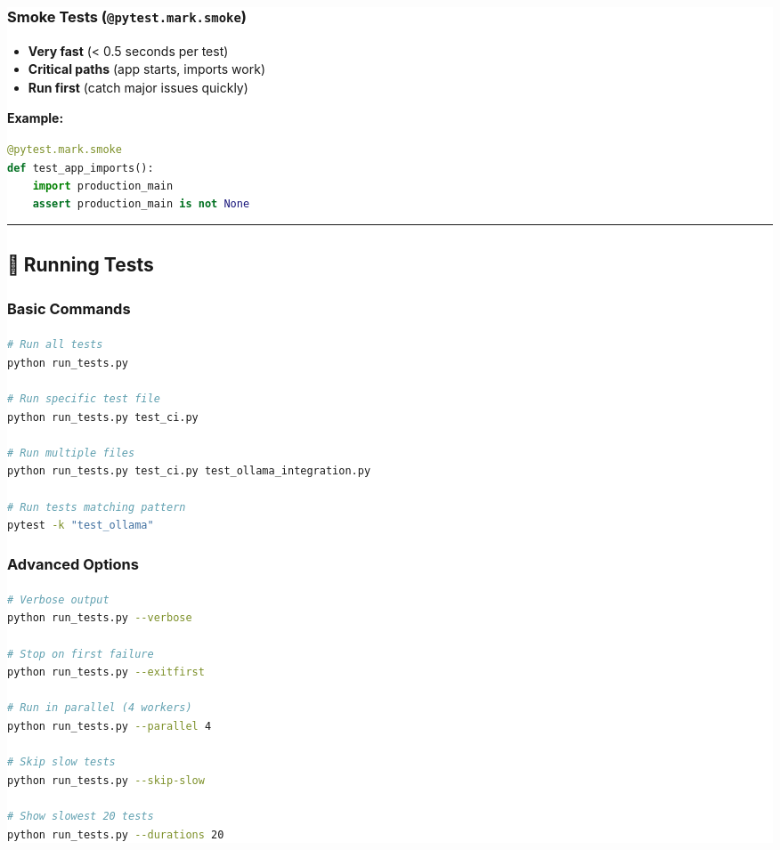 ### Smoke Tests (`@pytest.mark.smoke`)
- **Very fast** (< 0.5 seconds per test)
- **Critical paths** (app starts, imports work)
- **Run first** (catch major issues quickly)

**Example:**
```python
@pytest.mark.smoke
def test_app_imports():
    import production_main
    assert production_main is not None
```

---

## 🏃 Running Tests

### Basic Commands

```bash
# Run all tests
python run_tests.py

# Run specific test file
python run_tests.py test_ci.py

# Run multiple files
python run_tests.py test_ci.py test_ollama_integration.py

# Run tests matching pattern
pytest -k "test_ollama"
```

### Advanced Options

```bash
# Verbose output
python run_tests.py --verbose

# Stop on first failure
python run_tests.py --exitfirst

# Run in parallel (4 workers)
python run_tests.py --parallel 4

# Skip slow tests
python run_tests.py --skip-slow

# Show slowest 20 tests
python run_tests.py --durations 20
```
